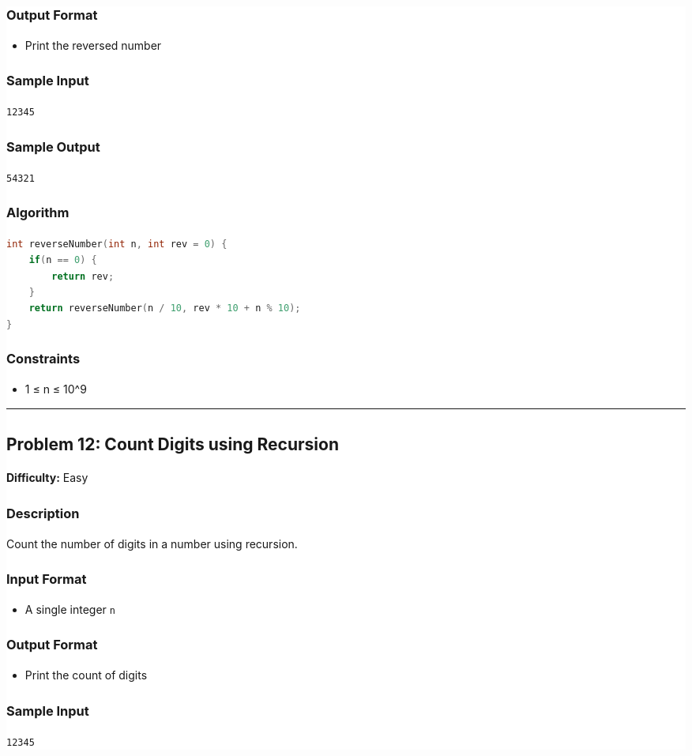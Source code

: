 ### Output Format

- Print the reversed number

### Sample Input

```
12345
```

### Sample Output

```
54321
```

### Algorithm

```cpp
int reverseNumber(int n, int rev = 0) {
    if(n == 0) {
        return rev;
    }
    return reverseNumber(n / 10, rev * 10 + n % 10);
}
```

### Constraints

- 1 ≤ n ≤ 10^9

---

## Problem 12: Count Digits using Recursion

**Difficulty:** Easy

### Description

Count the number of digits in a number using recursion.

### Input Format

- A single integer `n`

### Output Format

- Print the count of digits

### Sample Input

```
12345
```
